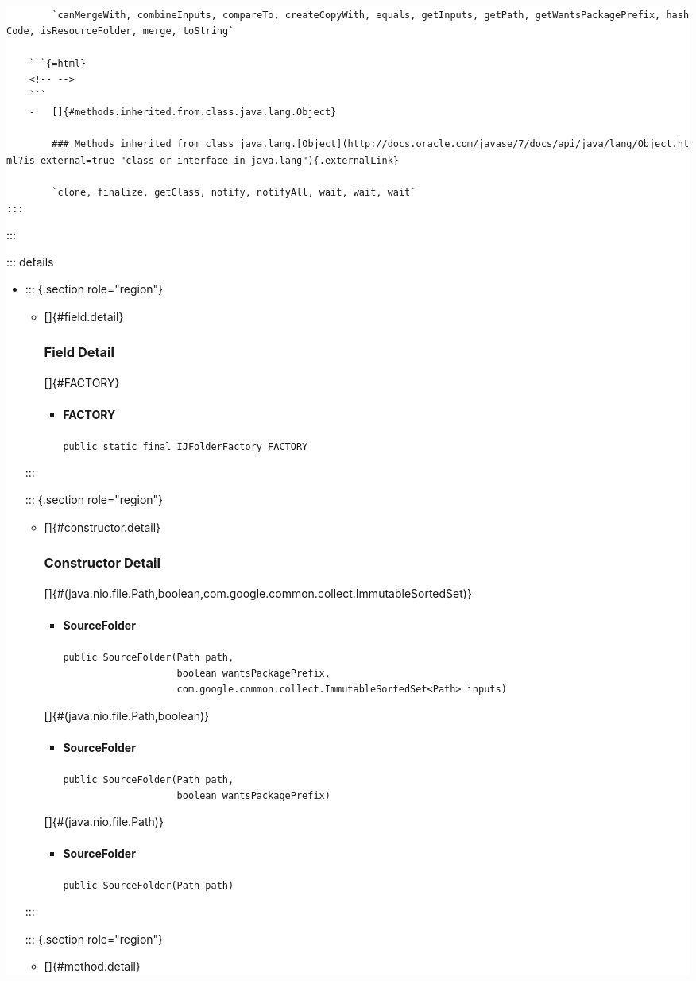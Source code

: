             `canMergeWith, combineInputs, compareTo, createCopyWith, equals, getInputs, getPath, getWantsPackagePrefix, hashCode, isResourceFolder, merge, toString`

        ```{=html}
        <!-- -->
        ```
        -   []{#methods.inherited.from.class.java.lang.Object}

            ### Methods inherited from class java.lang.[Object](http://docs.oracle.com/javase/7/docs/api/java/lang/Object.html?is-external=true "class or interface in java.lang"){.externalLink}

            `clone, finalize, getClass, notify, notifyAll, wait, wait, wait`
    :::
:::

::: details
-   ::: {.section role="region"}
    -   []{#field.detail}

        ### Field Detail

        []{#FACTORY}

        -   #### FACTORY

                public static final IJFolderFactory FACTORY
    :::

    ::: {.section role="region"}
    -   []{#constructor.detail}

        ### Constructor Detail

        []{#<init>(java.nio.file.Path,boolean,com.google.common.collect.ImmutableSortedSet)}

        -   #### SourceFolder

                public SourceFolder​(Path path,
                                    boolean wantsPackagePrefix,
                                    com.google.common.collect.ImmutableSortedSet<Path> inputs)

        []{#<init>(java.nio.file.Path,boolean)}

        -   #### SourceFolder

                public SourceFolder​(Path path,
                                    boolean wantsPackagePrefix)

        []{#<init>(java.nio.file.Path)}

        -   #### SourceFolder

                public SourceFolder​(Path path)
    :::

    ::: {.section role="region"}
    -   []{#method.detail}
